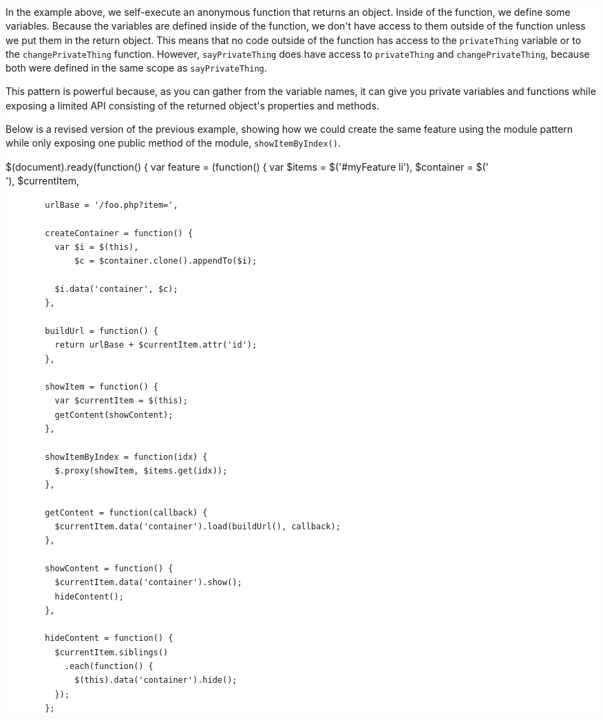 In the example above, we self-execute an anonymous function that returns an
object. Inside of the function, we define some variables. Because the variables
are defined inside of the function, we don't have access to them outside of the
function unless we put them in the return object. This means that no code
outside of the function has access to the `privateThing` variable or to the
`changePrivateThing` function. However, `sayPrivateThing` does have access to
`privateThing` and `changePrivateThing`, because both were defined in the same
scope as `sayPrivateThing`.

This pattern is powerful because, as you can gather from the variable names, it
can give you private variables and functions while exposing a limited API
consisting of the returned object's properties and methods.

Below is a revised version of the previous example, showing how we could create
the same feature using the module pattern while only exposing one public method
of the module, `showItemByIndex()`.

<javascript caption="Using the module pattern for a jQuery feature">
    $(document).ready(function() {
      var feature = (function() {
        var $items = $('#myFeature li'),
            $container = $('<div class="container"></div>'),
            $currentItem,

            urlBase = '/foo.php?item=',

            createContainer = function() {
              var $i = $(this),
                  $c = $container.clone().appendTo($i);

              $i.data('container', $c);
            },

            buildUrl = function() {
              return urlBase + $currentItem.attr('id');
            },

            showItem = function() {
              var $currentItem = $(this);
              getContent(showContent);
            },

            showItemByIndex = function(idx) {
              $.proxy(showItem, $items.get(idx));
            },

            getContent = function(callback) {
              $currentItem.data('container').load(buildUrl(), callback);
            },

            showContent = function() {
              $currentItem.data('container').show();
              hideContent();
            },

            hideContent = function() {
              $currentItem.siblings()
                .each(function() {
                  $(this).data('container').hide();
              });
            };
